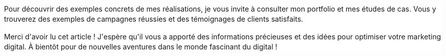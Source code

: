 Pour découvrir des exemples concrets de mes réalisations, je vous invite à consulter mon portfolio et mes études de cas. Vous y trouverez des exemples de campagnes réussies et des témoignages de clients satisfaits.

Merci d'avoir lu cet article ! J'espère qu'il vous a apporté des informations précieuses et des idées pour optimiser votre marketing digital. À bientôt pour de nouvelles aventures dans le monde fascinant du digital !
